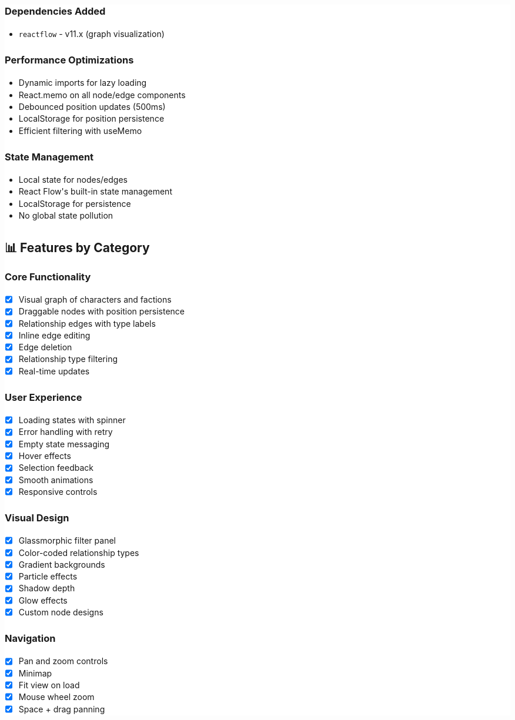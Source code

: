 ### Dependencies Added
- `reactflow` - v11.x (graph visualization)

### Performance Optimizations
- Dynamic imports for lazy loading
- React.memo on all node/edge components
- Debounced position updates (500ms)
- LocalStorage for position persistence
- Efficient filtering with useMemo

### State Management
- Local state for nodes/edges
- React Flow's built-in state management
- LocalStorage for persistence
- No global state pollution

## 📊 Features by Category

### Core Functionality
- [x] Visual graph of characters and factions
- [x] Draggable nodes with position persistence
- [x] Relationship edges with type labels
- [x] Inline edge editing
- [x] Edge deletion
- [x] Relationship type filtering
- [x] Real-time updates

### User Experience
- [x] Loading states with spinner
- [x] Error handling with retry
- [x] Empty state messaging
- [x] Hover effects
- [x] Selection feedback
- [x] Smooth animations
- [x] Responsive controls

### Visual Design
- [x] Glassmorphic filter panel
- [x] Color-coded relationship types
- [x] Gradient backgrounds
- [x] Particle effects
- [x] Shadow depth
- [x] Glow effects
- [x] Custom node designs

### Navigation
- [x] Pan and zoom controls
- [x] Minimap
- [x] Fit view on load
- [x] Mouse wheel zoom
- [x] Space + drag panning
